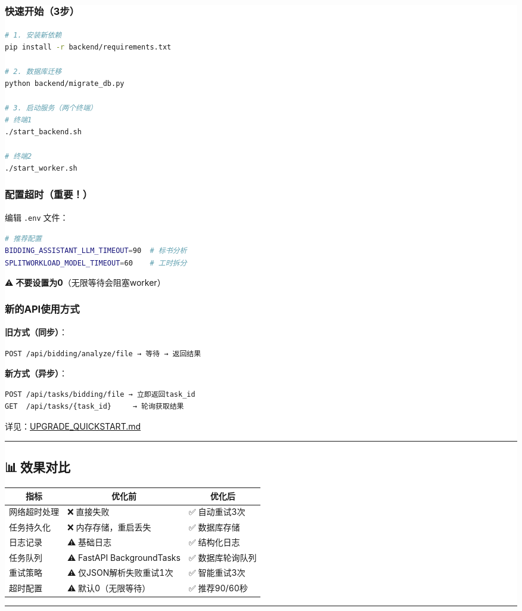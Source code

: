 ### 快速开始（3步）

```bash
# 1. 安装新依赖
pip install -r backend/requirements.txt

# 2. 数据库迁移
python backend/migrate_db.py

# 3. 启动服务（两个终端）
# 终端1
./start_backend.sh

# 终端2
./start_worker.sh
```

### 配置超时（重要！）

编辑 `.env` 文件：

```bash
# 推荐配置
BIDDING_ASSISTANT_LLM_TIMEOUT=90  # 标书分析
SPLITWORKLOAD_MODEL_TIMEOUT=60    # 工时拆分
```

⚠️ **不要设置为0**（无限等待会阻塞worker）

### 新的API使用方式

**旧方式（同步）**：
```bash
POST /api/bidding/analyze/file → 等待 → 返回结果
```

**新方式（异步）**：
```bash
POST /api/tasks/bidding/file → 立即返回task_id
GET  /api/tasks/{task_id}     → 轮询获取结果
```

详见：[UPGRADE_QUICKSTART.md](UPGRADE_QUICKSTART.md)

---

## 📊 效果对比

| 指标 | 优化前 | 优化后 |
|------|--------|--------|
| 网络超时处理 | ❌ 直接失败 | ✅ 自动重试3次 |
| 任务持久化 | ❌ 内存存储，重启丢失 | ✅ 数据库存储 |
| 日志记录 | ⚠️ 基础日志 | ✅ 结构化日志 |
| 任务队列 | ⚠️ FastAPI BackgroundTasks | ✅ 数据库轮询队列 |
| 重试策略 | ⚠️ 仅JSON解析失败重试1次 | ✅ 智能重试3次 |
| 超时配置 | ⚠️ 默认0（无限等待） | ✅ 推荐90/60秒 |

---